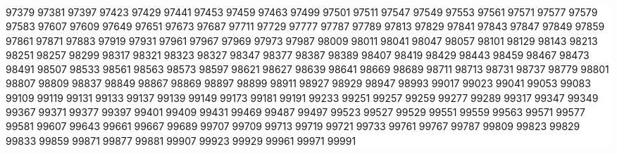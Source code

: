 97379 97381 97397 97423 97429 97441 97453 97459 97463 97499 97501 97511 97547 97549 97553 97561 97571 97577 97579 97583 97607 97609 97649 97651 97673 97687 97711 97729 97777 97787 97789 97813 97829 97841 97843 97847 97849 97859 97861 97871 97883 97919 97931 97961 97967 97969 97973 97987 98009 98011 98041 98047 98057 98101 98129 98143 98213 98251 98257 98299 98317 98321 98323 98327 98347 98377 98387 98389 98407 98419 98429 98443 98459 98467 98473 98491 98507 98533 98561 98563 98573 98597 98621 98627 98639 98641 98669 98689 98711 98713 98731 98737 98779 98801 98807 98809 98837 98849 98867 98869 98897 98899 98911 98927 98929 98947 98993 99017 99023 99041 99053 99083 99109 99119 99131 99133 99137 99139 99149 99173 99181 99191 99233 99251 99257 99259 99277 99289 99317 99347 99349 99367 99371 99377 99397 99401 99409 99431 99469 99487 99497 99523 99527 99529 99551 99559 99563 99571 99577 99581 99607 99643 99661 99667 99689 99707 99709 99713 99719 99721 99733 99761 99767 99787 99809 99823 99829 99833 99859 99871 99877 99881 99907 99923 99929 99961 99971 99991 
